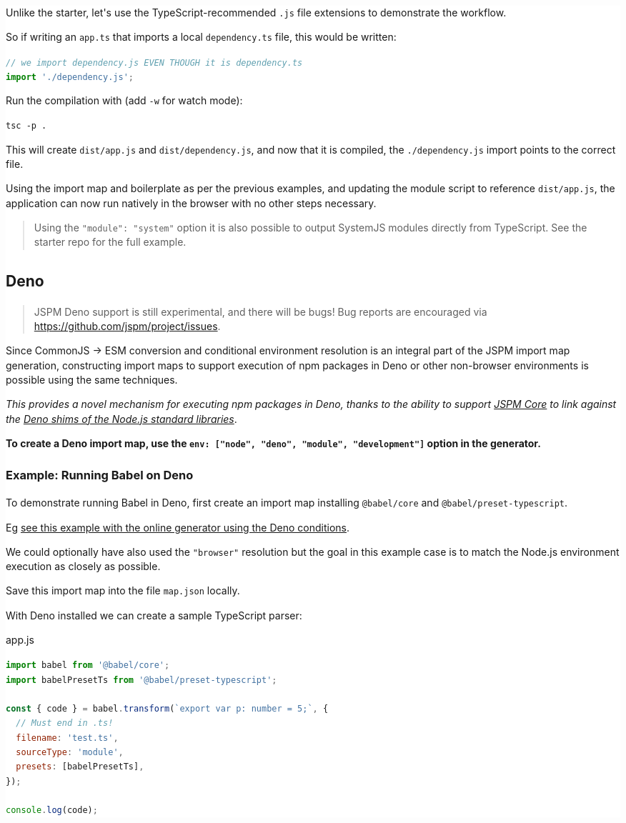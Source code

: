 Unlike the starter, let's use the TypeScript-recommended `.js` file extensions to demonstrate the workflow.

So if writing an `app.ts` that imports a local `dependency.ts` file, this would be written:

```js
// we import dependency.js EVEN THOUGH it is dependency.ts
import './dependency.js';
```

Run the compilation with (add `-w` for watch mode):

```
tsc -p .
```

This will create `dist/app.js` and `dist/dependency.js`, and now that it is compiled, the `./dependency.js` import points to the correct file.

Using the import map and boilerplate as per the previous examples, and updating the module script to reference `dist/app.js`, the application can now run natively in the browser with no other steps necessary.

> Using the `"module": "system"` option it is also possible to output SystemJS modules directly from TypeScript. See the starter repo for the full example.

## Deno

> JSPM Deno support is still experimental, and there will be bugs! Bug reports are encouraged via https://github.com/jspm/project/issues.

Since CommonJS -> ESM conversion and conditional environment resolution is an integral part of the JSPM import map generation, constructing import maps to support execution of npm packages in Deno or other non-browser environments is possible using the same techniques.

_This provides a novel mechanism for executing npm packages in Deno, thanks to the ability to support [JSPM Core](https://jspm/jspm-core) to link against the [Deno shims of the Node.js standard libraries](https://github.com/denoland/deno_std/tree/main/node)_.

**To create a Deno import map, use the `env: ["node", "deno", "module", "development"]` option in the generator.**

### Example: Running Babel on Deno

To demonstrate running Babel in Deno, first create an import map installing `@babel/core` and `@babel/preset-typescript`.

Eg [see this example with the online generator using the Deno conditions](https://generator.jspm.io/#W8nDwMDE7JSYlJqjkJ+n4JKal6/I4JAE4usn5xelOpjrGZrqGcCECopSi1NLdEsqC1KLk4syC0qg8gD3eyFFRwA).

We could optionally have also used the `"browser"` resolution but the goal in this example case is to match the Node.js environment execution as closely as possible.

Save this import map into the file `map.json` locally.

With Deno installed we can create a sample TypeScript parser:

app.js
```js
import babel from '@babel/core';
import babelPresetTs from '@babel/preset-typescript';

const { code } = babel.transform(`export var p: number = 5;`, {
  // Must end in .ts!
  filename: 'test.ts',
  sourceType: 'module',
  presets: [babelPresetTs],
});

console.log(code);
```
